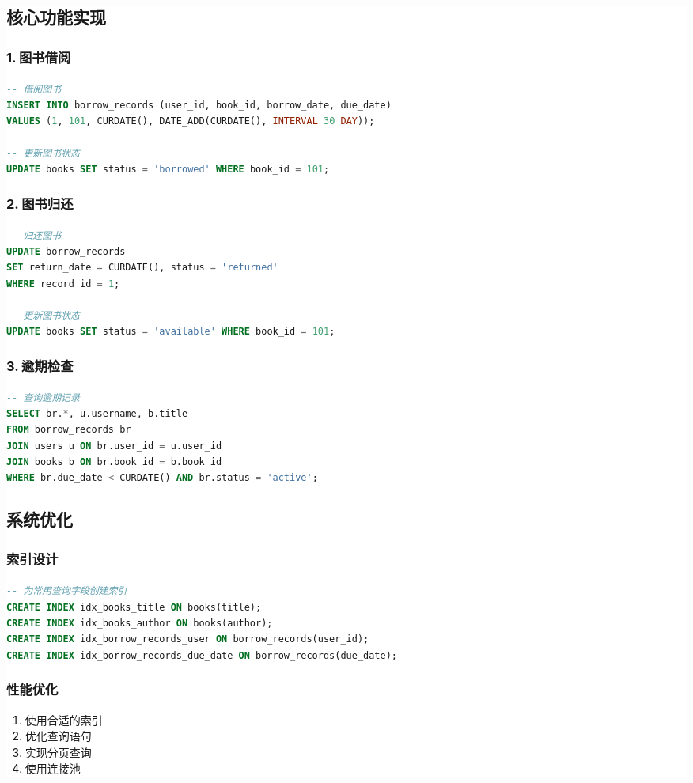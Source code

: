 ## 核心功能实现

### 1. 图书借阅
```sql
-- 借阅图书
INSERT INTO borrow_records (user_id, book_id, borrow_date, due_date)
VALUES (1, 101, CURDATE(), DATE_ADD(CURDATE(), INTERVAL 30 DAY));

-- 更新图书状态
UPDATE books SET status = 'borrowed' WHERE book_id = 101;
```

### 2. 图书归还
```sql
-- 归还图书
UPDATE borrow_records 
SET return_date = CURDATE(), status = 'returned'
WHERE record_id = 1;

-- 更新图书状态
UPDATE books SET status = 'available' WHERE book_id = 101;
```

### 3. 逾期检查
```sql
-- 查询逾期记录
SELECT br.*, u.username, b.title
FROM borrow_records br
JOIN users u ON br.user_id = u.user_id
JOIN books b ON br.book_id = b.book_id
WHERE br.due_date < CURDATE() AND br.status = 'active';
```

## 系统优化

### 索引设计
```sql
-- 为常用查询字段创建索引
CREATE INDEX idx_books_title ON books(title);
CREATE INDEX idx_books_author ON books(author);
CREATE INDEX idx_borrow_records_user ON borrow_records(user_id);
CREATE INDEX idx_borrow_records_due_date ON borrow_records(due_date);
```

### 性能优化
1. 使用合适的索引
2. 优化查询语句
3. 实现分页查询
4. 使用连接池
